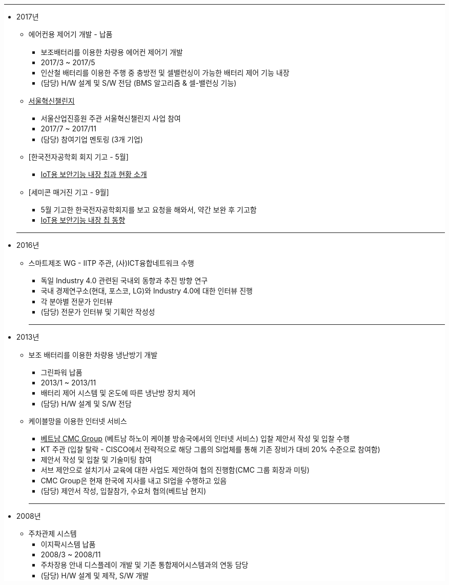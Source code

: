    ------------- 
- 2017년
  - 에어컨용 제어기 개발 - 납품
    - 보조배터리를 이용한 차량용 에어컨 제어기 개발
    - 2017/3 ~ 2017/5
    - 인산철 배터리를 이용한 주행 중 충방전 및 셀밸런싱이 가능한 배터리 제어 기능 내장
    - (담당) H/W 설계 및 S/W 전담 (BMS 알고리즘 & 셀-밸런싱 기능)
    
  - [서울혁신챌린지](https://seoul.rnbd.kr/client/c020200/c020202_00.jsp)
    - 서울산업진흥원 주관 서울혁신챌린지 사업 참여
    - 2017/7 ~ 2017/11
    - (담당) 참여기업 멘토링 (3개 기업)

  - [한국전자공학회 회지 기고 - 5월]
    - [IoT용 보안기능 내장 칩과 현황 소개](/IoT_Security_docment/2017.05.대한전자공학회%20학술지-IoT용%20보안기능%20내장%20칩과%20현황%20소개-이재수.pdf)
    
  - [세미콘 매거진 기고 - 9월]
    - 5월 기고한 한국전자공학회지를 보고 요청을 해와서, 약간 보완 후 기고함
    - [IoT용 보안기능 내장 칩 동향](/IoT_Security_docment/2017.09.세미콘매거진-Cover%20Story(3)_2차.pdf)

   ------------- 
- 2016년

  - 스마트제조 WG - IITP 주관, (사)ICT융합네트워크 수행
    - 독일 Industry 4.0 관련된 국내외 동향과 추진 방향 연구
    - 국내 경제연구소(현대, 포스코, LG)와 Industry 4.0에 대한 인터뷰 진행
    - 각 분야별 전문가 인터뷰
    - (담당) 전문가 인터뷰 및 기획안 작성성
  
    -------------
    
- 2013년
  - 보조 배터리를 이용한 차량용 냉난방기 개발 
    - 그린파워 납품
    - 2013/1 ~ 2013/11
    - 배터리 제어 시스템 및 온도에 따른 냉난방 장치 제어
    - (담당) H/W 설계 및 S/W 전담
    
  - 케이블망을 이용한 인터넷 서비스
    - [베트남 CMC Group](http://cmcglobal.com.vn/ko) (베트남 하노이 케이블 방송국에서의 인터넷 서비스) 입찰 제안서 작성 및 입찰 수행
    - KT 주관 (입찰 탈락 - CISCO에서 전략적으로 해당 그룹의 SI업체를 통해 기존 장비가 대비 20% 수준으로 참여함)
    - 제안서 작성 및 입찰 및 기술미팅 참여 
    - 서브 제안으로 설치기사 교육에 대한 사업도 제안하여 협의 진행함(CMC 그룹 회장과 미팅)
    - CMC Group은 현재 한국에 지사를 내고 SI업을 수행하고 있음
    - (담당) 제안서 작성, 입찰참가, 수요처 협의(베트남 현지)
    
    -------------

- 2008년
  - 주차관제 시스템
    - 이지팍시스템 납품
    - 2008/3 ~ 2008/11
    - 주차장용 안내 디스플레이 개발 및 기존 통합제어시스템과의 연동 담당
    - (담당) H/W 설계 및 제작, S/W 개발
    